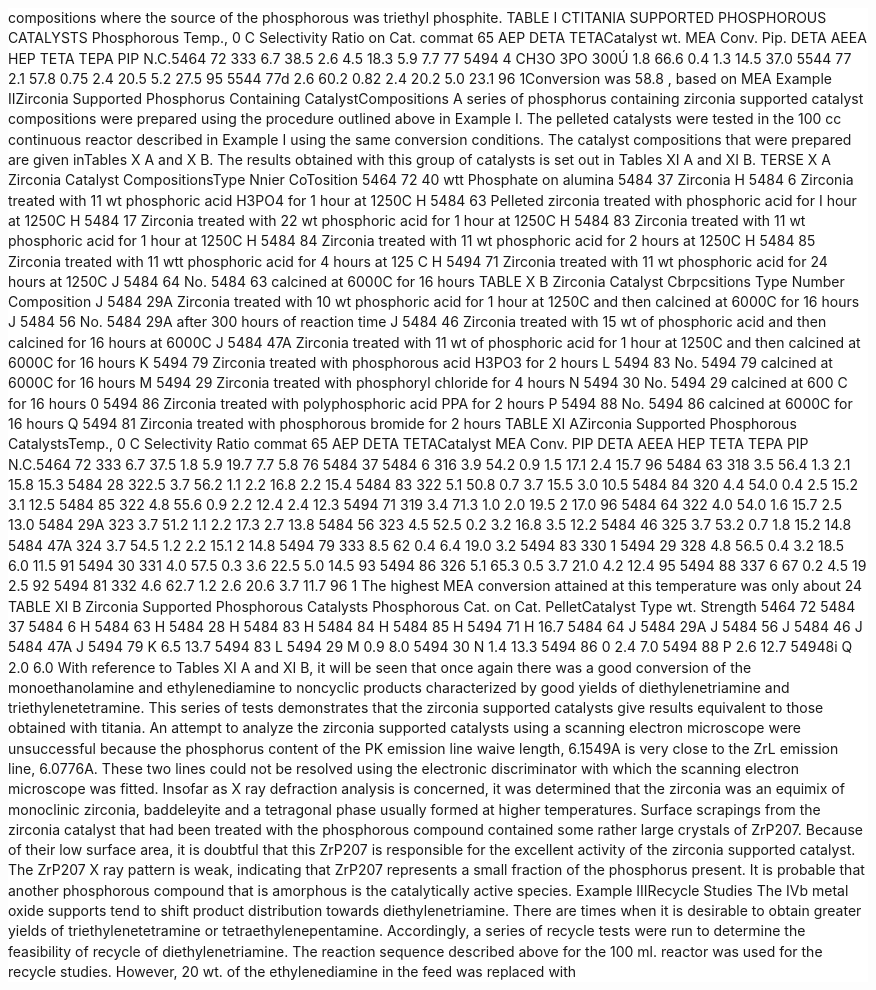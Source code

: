 compositions where the source of the phosphorous was triethyl phosphite. TABLE I CTITANIA SUPPORTED PHOSPHOROUS CATALYSTS Phosphorous Temp., 0 C Selectivity Ratio on Cat. commat 65 AEP DETA TETACatalyst wt. MEA Conv. Pip. DETA AEEA HEP TETA TEPA PIP N.C.5464 72 333 6.7 38.5 2.6 4.5 18.3 5.9 7.7 77 5494 4 CH3O 3PO 300Ú 1.8 66.6 0.4 1.3 14.5 37.0 5544 77 2.1 57.8 0.75 2.4 20.5 5.2 27.5 95 5544 77d 2.6 60.2 0.82 2.4 20.2 5.0 23.1 96 1Conversion was 58.8 , based on MEA Example IIZirconia Supported Phosphorus Containing CatalystCompositions A series of phosphorus containing zirconia supported catalyst compositions were prepared using the procedure outlined above in Example I. The pelleted catalysts were tested in the 100 cc continuous reactor described in Example I using the same conversion conditions. The catalyst compositions that were prepared are given inTables X A and X B. The results obtained with this group of catalysts is set out in Tables XI A and XI B. TERSE X A Zirconia Catalyst CompositionsType Nnier CoTosition 5464 72 40 wtt Phosphate on alumina 5484 37 Zirconia H 5484 6 Zirconia treated with 11 wt phosphoric acid H3PO4 for 1 hour at 1250C H 5484 63 Pelleted zirconia treated with phosphoric acid for I hour at 1250C H 5484 17 Zirconia treated with 22 wt phosphoric acid for 1 hour at 1250C H 5484 83 Zirconia treated with 11 wt phosphoric acid for 1 hour at 1250C H 5484 84 Zirconia treated with 11 wt phosphoric acid for 2 hours at 1250C H 5484 85 Zirconia treated with 11 wtt phosphoric acid for 4 hours at 125 C H 5494 71 Zirconia treated with 11 wt phosphoric acid for 24 hours at 1250C J 5484 64 No. 5484 63 calcined at 6000C for 16 hours TABLE X B Zirconia Catalyst Cbrpcsitions Type Number Composition J 5484 29A Zirconia treated with 10 wt phosphoric acid for 1 hour at 1250C and then calcined at 6000C for 16 hours J 5484 56 No. 5484 29A after 300 hours of reaction time J 5484 46 Zirconia treated with 15 wt of phosphoric acid and then calcined for 16 hours at 6000C J 5484 47A Zirconia treated with 11 wt of phosphoric acid for 1 hour at 1250C and then calcined at 6000C for 16 hours K 5494 79 Zirconia treated with phosphorous acid H3PO3 for 2 hours L 5494 83 No. 5494 79 calcined at 6000C for 16 hours M 5494 29 Zirconia treated with phosphoryl chloride for 4 hours N 5494 30 No. 5494 29 calcined at 600 C for 16 hours 0 5494 86 Zirconia treated with polyphosphoric acid PPA for 2 hours P 5494 88 No. 5494 86 calcined at 6000C for 16 hours Q 5494 81 Zirconia treated with phosphorous bromide for 2 hours TABLE XI AZirconia Supported Phosphorous CatalystsTemp., 0 C Selectivity Ratio commat 65 AEP DETA TETACatalyst MEA Conv. PIP DETA AEEA HEP TETA TEPA PIP N.C.5464 72 333 6.7 37.5 1.8 5.9 19.7 7.7 5.8 76 5484 37 5484 6 316 3.9 54.2 0.9 1.5 17.1 2.4 15.7 96 5484 63 318 3.5 56.4 1.3 2.1 15.8 15.3 5484 28 322.5 3.7 56.2 1.1 2.2 16.8 2.2 15.4 5484 83 322 5.1 50.8 0.7 3.7 15.5 3.0 10.5 5484 84 320 4.4 54.0 0.4 2.5 15.2 3.1 12.5 5484 85 322 4.8 55.6 0.9 2.2 12.4 2.4 12.3 5494 71 319 3.4 71.3 1.0 2.0 19.5 2 17.0 96 5484 64 322 4.0 54.0 1.6 15.7 2.5 13.0 5484 29A 323 3.7 51.2 1.1 2.2 17.3 2.7 13.8 5484 56 323 4.5 52.5 0.2 3.2 16.8 3.5 12.2 5484 46 325 3.7 53.2 0.7 1.8 15.2 14.8 5484 47A 324 3.7 54.5 1.2 2.2 15.1 2 14.8 5494 79 333 8.5 62 0.4 6.4 19.0 3.2 5494 83 330 1 5494 29 328 4.8 56.5 0.4 3.2 18.5 6.0 11.5 91 5494 30 331 4.0 57.5 0.3 3.6 22.5 5.0 14.5 93 5494 86 326 5.1 65.3 0.5 3.7 21.0 4.2 12.4 95 5494 88 337 6 67 0.2 4.5 19 2.5 92 5494 81 332 4.6 62.7 1.2 2.6 20.6 3.7 11.7 96 1 The highest MEA conversion attained at this temperature was only about 24 TABLE XI B Zirconia Supported Phosphorous Catalysts Phosphorous Cat. on Cat. PelletCatalyst Type wt. Strength 5464 72 5484 37 5484 6 H 5484 63 H 5484 28 H 5484 83 H 5484 84 H 5484 85 H 5494 71 H 16.7 5484 64 J 5484 29A J 5484 56 J 5484 46 J 5484 47A J 5494 79 K 6.5 13.7 5494 83 L 5494 29 M 0.9 8.0 5494 30 N 1.4 13.3 5494 86 0 2.4 7.0 5494 88 P 2.6 12.7 54948i Q 2.0 6.0 With reference to Tables XI A and XI B, it will be seen that once again there was a good conversion of the monoethanolamine and ethylenediamine to noncyclic products characterized by good yields of diethylenetriamine and triethylenetetramine. This series of tests demonstrates that the zirconia supported catalysts give results equivalent to those obtained with titania. An attempt to analyze the zirconia supported catalysts using a scanning electron microscope were unsuccessful because the phosphorus content of the PK emission line waive length, 6.1549A is very close to the ZrL emission line, 6.0776A. These two lines could not be resolved using the electronic discriminator with which the scanning electron microscope was fitted. Insofar as X ray defraction analysis is concerned, it was determined that the zirconia was an equimix of monoclinic zirconia, baddeleyite and a tetragonal phase usually formed at higher temperatures. Surface scrapings from the zirconia catalyst that had been treated with the phosphorous compound contained some rather large crystals of ZrP207. Because of their low surface area, it is doubtful that this ZrP207 is responsible for the excellent activity of the zirconia supported catalyst. The ZrP207 X ray pattern is weak, indicating that ZrP207 represents a small fraction of the phosphorus present. It is probable that another phosphorous compound that is amorphous is the catalytically active species. Example IIIRecycle Studies The IVb metal oxide supports tend to shift product distribution towards diethylenetriamine. There are times when it is desirable to obtain greater yields of triethylenetetramine or tetraethylenepentamine. Accordingly, a series of recycle tests were run to determine the feasibility of recycle of diethylenetriamine. The reaction sequence described above for the 100 ml. reactor was used for the recycle studies. However, 20 wt. of the ethylenediamine in the feed was replaced with